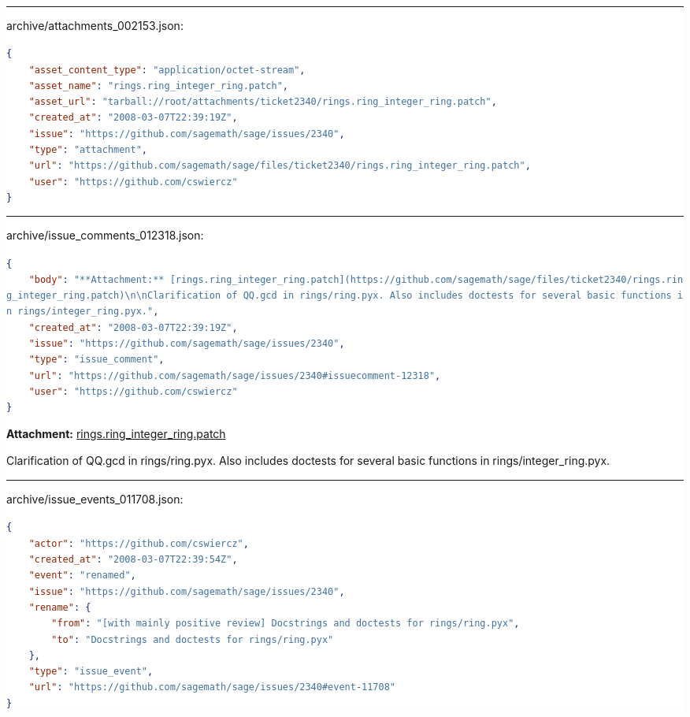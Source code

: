 

---

archive/attachments_002153.json:
```json
{
    "asset_content_type": "application/octet-stream",
    "asset_name": "rings.ring_integer_ring.patch",
    "asset_url": "tarball://root/attachments/ticket2340/rings.ring_integer_ring.patch",
    "created_at": "2008-03-07T22:39:19Z",
    "issue": "https://github.com/sagemath/sage/issues/2340",
    "type": "attachment",
    "url": "https://github.com/sagemath/sage/files/ticket2340/rings.ring_integer_ring.patch",
    "user": "https://github.com/cswiercz"
}
```



---

archive/issue_comments_012318.json:
```json
{
    "body": "**Attachment:** [rings.ring_integer_ring.patch](https://github.com/sagemath/sage/files/ticket2340/rings.ring_integer_ring.patch)\n\nClarification of QQ.gcd in rings/ring.pyx. Also includes doctests for several basic functions in rings/integer_ring.pyx.",
    "created_at": "2008-03-07T22:39:19Z",
    "issue": "https://github.com/sagemath/sage/issues/2340",
    "type": "issue_comment",
    "url": "https://github.com/sagemath/sage/issues/2340#issuecomment-12318",
    "user": "https://github.com/cswiercz"
}
```

**Attachment:** [rings.ring_integer_ring.patch](https://github.com/sagemath/sage/files/ticket2340/rings.ring_integer_ring.patch)

Clarification of QQ.gcd in rings/ring.pyx. Also includes doctests for several basic functions in rings/integer_ring.pyx.



---

archive/issue_events_011708.json:
```json
{
    "actor": "https://github.com/cswiercz",
    "created_at": "2008-03-07T22:39:54Z",
    "event": "renamed",
    "issue": "https://github.com/sagemath/sage/issues/2340",
    "rename": {
        "from": "[with mainly positive review] Docstrings and doctests for rings/ring.pyx",
        "to": "Docstrings and doctests for rings/ring.pyx"
    },
    "type": "issue_event",
    "url": "https://github.com/sagemath/sage/issues/2340#event-11708"
}
```
